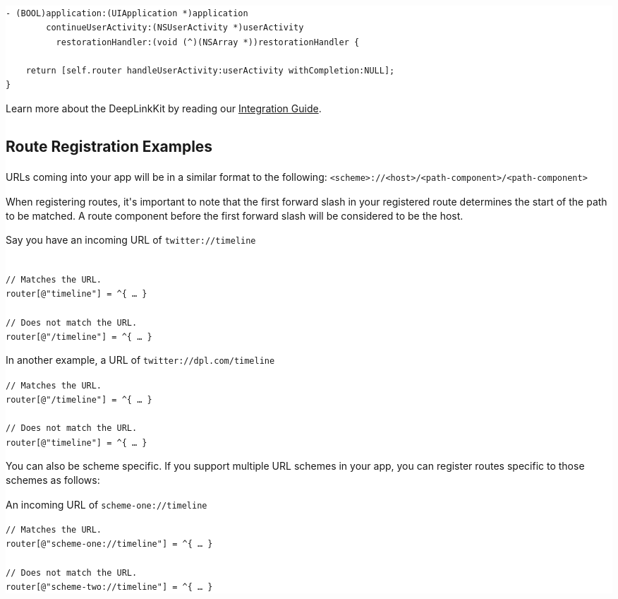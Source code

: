 ```objc
- (BOOL)application:(UIApplication *)application
        continueUserActivity:(NSUserActivity *)userActivity
          restorationHandler:(void (^)(NSArray *))restorationHandler {

    return [self.router handleUserActivity:userActivity withCompletion:NULL];
}
```



Learn more about the DeepLinkKit by reading our [Integration Guide](https://github.com/button/DeepLinkKit/wiki/DeepLink-Kit-Integration-Guide).

## Route Registration Examples

URLs coming into your app will be in a similar format to the following:
`<scheme>://<host>/<path-component>/<path-component>`

When registering routes, it's important to note that the first forward slash in your registered route determines the start of the path to be matched. A route component before the first forward slash will be considered to be the host.

Say you have an incoming URL of `twitter://timeline`

```objc

// Matches the URL.
router[@"timeline"] = ^{ … }

// Does not match the URL.
router[@"/timeline"] = ^{ … }
```

In another example, a URL of `twitter://dpl.com/timeline`

```objc
// Matches the URL.
router[@"/timeline"] = ^{ … }

// Does not match the URL.
router[@"timeline"] = ^{ … }

```

You can also be scheme specific. If you support multiple URL schemes in your app, you can register routes specific to those schemes as follows:

An incoming URL of `scheme-one://timeline`

```objc
// Matches the URL.
router[@"scheme-one://timeline"] = ^{ … }

// Does not match the URL.
router[@"scheme-two://timeline"] = ^{ … }
```
